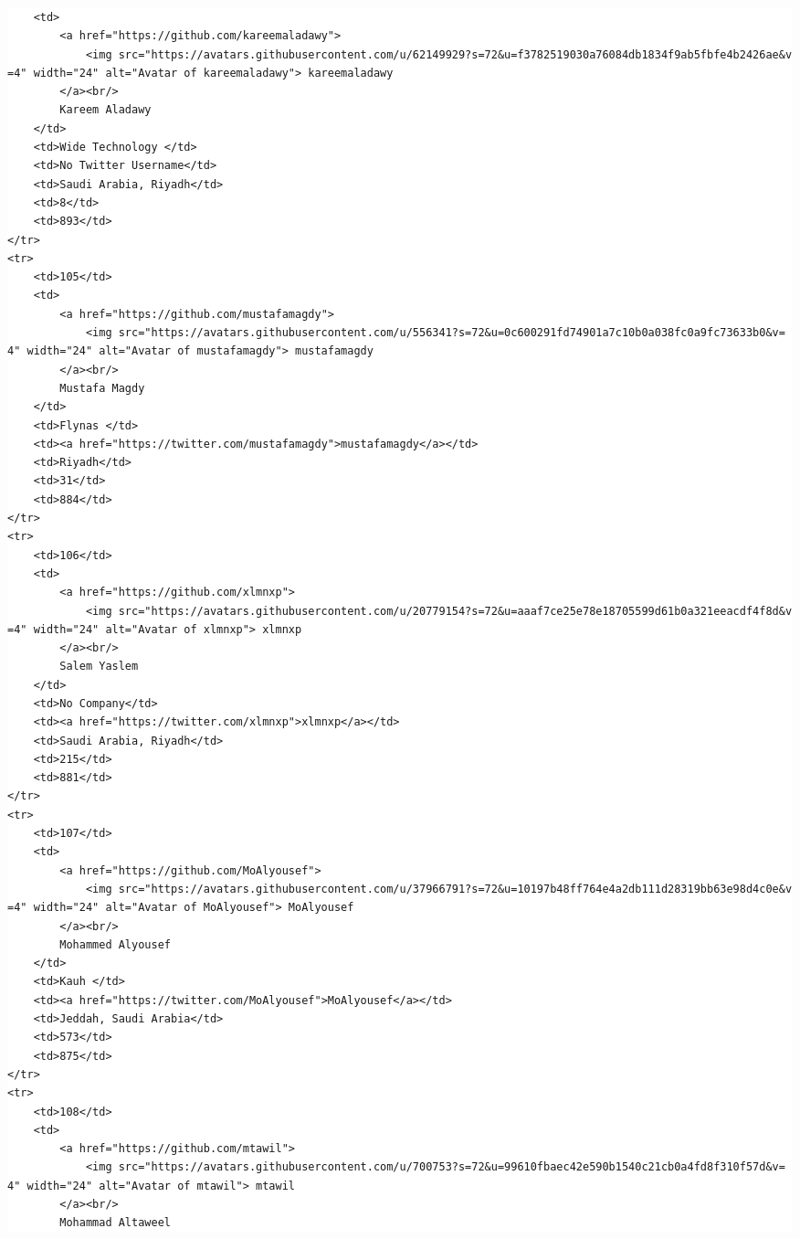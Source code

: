 		<td>
			<a href="https://github.com/kareemaladawy">
				<img src="https://avatars.githubusercontent.com/u/62149929?s=72&u=f3782519030a76084db1834f9ab5fbfe4b2426ae&v=4" width="24" alt="Avatar of kareemaladawy"> kareemaladawy
			</a><br/>
			Kareem Aladawy
		</td>
		<td>Wide Technology </td>
		<td>No Twitter Username</td>
		<td>Saudi Arabia, Riyadh</td>
		<td>8</td>
		<td>893</td>
	</tr>
	<tr>
		<td>105</td>
		<td>
			<a href="https://github.com/mustafamagdy">
				<img src="https://avatars.githubusercontent.com/u/556341?s=72&u=0c600291fd74901a7c10b0a038fc0a9fc73633b0&v=4" width="24" alt="Avatar of mustafamagdy"> mustafamagdy
			</a><br/>
			Mustafa Magdy
		</td>
		<td>Flynas </td>
		<td><a href="https://twitter.com/mustafamagdy">mustafamagdy</a></td>
		<td>Riyadh</td>
		<td>31</td>
		<td>884</td>
	</tr>
	<tr>
		<td>106</td>
		<td>
			<a href="https://github.com/xlmnxp">
				<img src="https://avatars.githubusercontent.com/u/20779154?s=72&u=aaaf7ce25e78e18705599d61b0a321eeacdf4f8d&v=4" width="24" alt="Avatar of xlmnxp"> xlmnxp
			</a><br/>
			Salem Yaslem
		</td>
		<td>No Company</td>
		<td><a href="https://twitter.com/xlmnxp">xlmnxp</a></td>
		<td>Saudi Arabia, Riyadh</td>
		<td>215</td>
		<td>881</td>
	</tr>
	<tr>
		<td>107</td>
		<td>
			<a href="https://github.com/MoAlyousef">
				<img src="https://avatars.githubusercontent.com/u/37966791?s=72&u=10197b48ff764e4a2db111d28319bb63e98d4c0e&v=4" width="24" alt="Avatar of MoAlyousef"> MoAlyousef
			</a><br/>
			Mohammed Alyousef
		</td>
		<td>Kauh </td>
		<td><a href="https://twitter.com/MoAlyousef">MoAlyousef</a></td>
		<td>Jeddah, Saudi Arabia</td>
		<td>573</td>
		<td>875</td>
	</tr>
	<tr>
		<td>108</td>
		<td>
			<a href="https://github.com/mtawil">
				<img src="https://avatars.githubusercontent.com/u/700753?s=72&u=99610fbaec42e590b1540c21cb0a4fd8f310f57d&v=4" width="24" alt="Avatar of mtawil"> mtawil
			</a><br/>
			Mohammad Altaweel